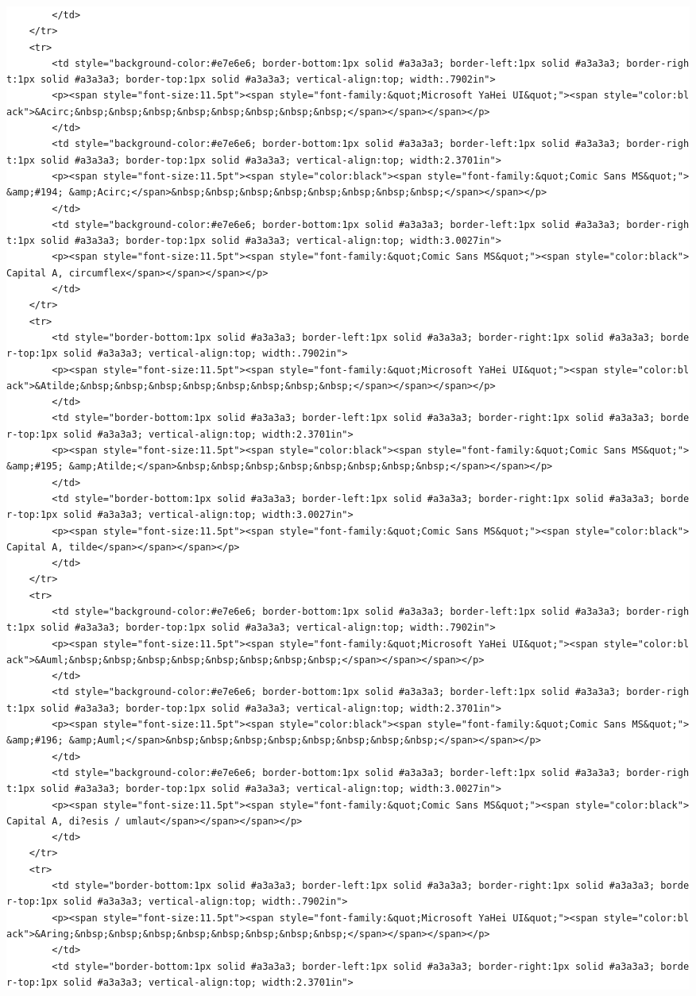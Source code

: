 			</td>
		</tr>
		<tr>
			<td style="background-color:#e7e6e6; border-bottom:1px solid #a3a3a3; border-left:1px solid #a3a3a3; border-right:1px solid #a3a3a3; border-top:1px solid #a3a3a3; vertical-align:top; width:.7902in">
			<p><span style="font-size:11.5pt"><span style="font-family:&quot;Microsoft YaHei UI&quot;"><span style="color:black">&Acirc;&nbsp;&nbsp;&nbsp;&nbsp;&nbsp;&nbsp;&nbsp;&nbsp;</span></span></span></p>
			</td>
			<td style="background-color:#e7e6e6; border-bottom:1px solid #a3a3a3; border-left:1px solid #a3a3a3; border-right:1px solid #a3a3a3; border-top:1px solid #a3a3a3; vertical-align:top; width:2.3701in">
			<p><span style="font-size:11.5pt"><span style="color:black"><span style="font-family:&quot;Comic Sans MS&quot;">&amp;#194; &amp;Acirc;</span>&nbsp;&nbsp;&nbsp;&nbsp;&nbsp;&nbsp;&nbsp;&nbsp;</span></span></p>
			</td>
			<td style="background-color:#e7e6e6; border-bottom:1px solid #a3a3a3; border-left:1px solid #a3a3a3; border-right:1px solid #a3a3a3; border-top:1px solid #a3a3a3; vertical-align:top; width:3.0027in">
			<p><span style="font-size:11.5pt"><span style="font-family:&quot;Comic Sans MS&quot;"><span style="color:black">Capital A, circumflex</span></span></span></p>
			</td>
		</tr>
		<tr>
			<td style="border-bottom:1px solid #a3a3a3; border-left:1px solid #a3a3a3; border-right:1px solid #a3a3a3; border-top:1px solid #a3a3a3; vertical-align:top; width:.7902in">
			<p><span style="font-size:11.5pt"><span style="font-family:&quot;Microsoft YaHei UI&quot;"><span style="color:black">&Atilde;&nbsp;&nbsp;&nbsp;&nbsp;&nbsp;&nbsp;&nbsp;&nbsp;</span></span></span></p>
			</td>
			<td style="border-bottom:1px solid #a3a3a3; border-left:1px solid #a3a3a3; border-right:1px solid #a3a3a3; border-top:1px solid #a3a3a3; vertical-align:top; width:2.3701in">
			<p><span style="font-size:11.5pt"><span style="color:black"><span style="font-family:&quot;Comic Sans MS&quot;">&amp;#195; &amp;Atilde;</span>&nbsp;&nbsp;&nbsp;&nbsp;&nbsp;&nbsp;&nbsp;&nbsp;</span></span></p>
			</td>
			<td style="border-bottom:1px solid #a3a3a3; border-left:1px solid #a3a3a3; border-right:1px solid #a3a3a3; border-top:1px solid #a3a3a3; vertical-align:top; width:3.0027in">
			<p><span style="font-size:11.5pt"><span style="font-family:&quot;Comic Sans MS&quot;"><span style="color:black">Capital A, tilde</span></span></span></p>
			</td>
		</tr>
		<tr>
			<td style="background-color:#e7e6e6; border-bottom:1px solid #a3a3a3; border-left:1px solid #a3a3a3; border-right:1px solid #a3a3a3; border-top:1px solid #a3a3a3; vertical-align:top; width:.7902in">
			<p><span style="font-size:11.5pt"><span style="font-family:&quot;Microsoft YaHei UI&quot;"><span style="color:black">&Auml;&nbsp;&nbsp;&nbsp;&nbsp;&nbsp;&nbsp;&nbsp;&nbsp;</span></span></span></p>
			</td>
			<td style="background-color:#e7e6e6; border-bottom:1px solid #a3a3a3; border-left:1px solid #a3a3a3; border-right:1px solid #a3a3a3; border-top:1px solid #a3a3a3; vertical-align:top; width:2.3701in">
			<p><span style="font-size:11.5pt"><span style="color:black"><span style="font-family:&quot;Comic Sans MS&quot;">&amp;#196; &amp;Auml;</span>&nbsp;&nbsp;&nbsp;&nbsp;&nbsp;&nbsp;&nbsp;&nbsp;</span></span></p>
			</td>
			<td style="background-color:#e7e6e6; border-bottom:1px solid #a3a3a3; border-left:1px solid #a3a3a3; border-right:1px solid #a3a3a3; border-top:1px solid #a3a3a3; vertical-align:top; width:3.0027in">
			<p><span style="font-size:11.5pt"><span style="font-family:&quot;Comic Sans MS&quot;"><span style="color:black">Capital A, di?esis / umlaut</span></span></span></p>
			</td>
		</tr>
		<tr>
			<td style="border-bottom:1px solid #a3a3a3; border-left:1px solid #a3a3a3; border-right:1px solid #a3a3a3; border-top:1px solid #a3a3a3; vertical-align:top; width:.7902in">
			<p><span style="font-size:11.5pt"><span style="font-family:&quot;Microsoft YaHei UI&quot;"><span style="color:black">&Aring;&nbsp;&nbsp;&nbsp;&nbsp;&nbsp;&nbsp;&nbsp;&nbsp;</span></span></span></p>
			</td>
			<td style="border-bottom:1px solid #a3a3a3; border-left:1px solid #a3a3a3; border-right:1px solid #a3a3a3; border-top:1px solid #a3a3a3; vertical-align:top; width:2.3701in">